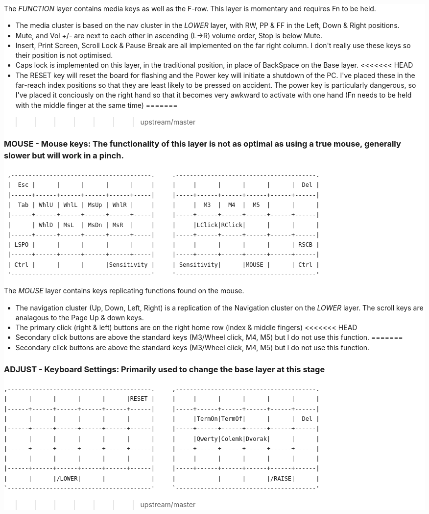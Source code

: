 ```
```
The *FUNCTION* layer contains media keys as well as the F-row. This layer is momentary and requires Fn to be held.

* The media cluster is based on the nav cluster in the *LOWER* layer, with RW, PP & FF in the Left, Down & Right positions.
* Mute, and Vol +/- are next to each other in ascending (L->R) volume order, Stop is below Mute.
* Insert, Print Screen, Scroll Lock & Pause Break are all implemented on the far right column. I don't really use these keys so their position is not optimised.
* Caps lock is implemented on this layer, in the traditional position, in place of BackSpace on the Base layer.
<<<<<<< HEAD
* The RESET key will reset the board for flashing and the Power key will initiate a shutdown of the PC. I've placed these in the far-reach index positions so that they are least likely to be pressed on accident. The power key is particularly dangerous, so I've placed it conciously on the right hand so that it becomes very awkward to activate with one hand (Fn needs to be held with the middle finger at the same time)
=======
>>>>>>> upstream/master

### MOUSE - Mouse keys: The functionality of this layer is not as optimal as using a true mouse, generally slower but will work in a pinch.
```
 ,----------------------------------------.     .----------------------------------------. 
 |  Esc |      |      |      |      |     |     |     |      |      |      |      |  Del | 
 |------+------+------+------+------+-----|     |-----+------+------+------+------+------| 
 |  Tab | WhlU | WhlL | MsUp | WhlR |     |     |     |  M3  |  M4  |  M5  |      |      | 
 |------+------+------+------+------+-----|     |-----+------+------+------+------+------| 
 |      | WhlD | MsL  | MsDn | MsR  |     |     |     |LClick|RClick|      |      |      | 
 |------+------+------+------+------+-----|     |-----+------+------+------+------+------| 
 | LSPO |      |      |      |      |     |     |     |      |      |      |      | RSCB | 
 |------+------+------+------+------+-----|     |-----+------+------+------+------+------| 
 | Ctrl |      |      |      |Sensitivity |     | Sensitivity|      |MOUSE |      | Ctrl | 
 '----------------------------------------'     '----------------------------------------'
 ```
The *MOUSE* layer contains keys replicating functions found on the mouse. 

* The navigation cluster (Up, Down, Left, Right) is a replication of the Navigation cluster on the *LOWER* layer. The scroll keys are analagous to the Page Up & down keys.
* The primary click (right & left) buttons are on the right home row (index & middle fingers)
<<<<<<< HEAD
* Secondary click buttons are above the standard keys (M3/Wheel click, M4, M5) but I do not use this function.
=======
* Secondary click buttons are above the standard keys (M3/Wheel click, M4, M5) but I do not use this function.

### ADJUST - Keyboard Settings: Primarily used to change the base layer at this stage
```
,-----------------------------------------.     ,----------------------------------------.
|      |      |      |      |      |RESET |     |     |      |      |      |      |      |
|------+------+------+------+------+------|     |-----+------+------+------+------+------|
|      |      |      |      |      |      |     |     |TermOn|TermOf|      |      |  Del |
|------+------+------+------+------+------|     |-----+------+------+------+------+------|
|      |      |      |      |      |      |     |     |Qwerty|Colemk|Dvorak|      |      |
|------+------+------+------+------+------|     |-----+------+------+------+------+------|
|      |      |      |      |      |      |     |     |      |      |      |      |      |
|------+------+------+------+------+------|     |-----+------+------+------+------+------|
|      |      |/LOWER|      |             |     |            |      |      |/RAISE|      |
`-----------------------------------------'     `----------------------------------------'
```
>>>>>>> upstream/master
